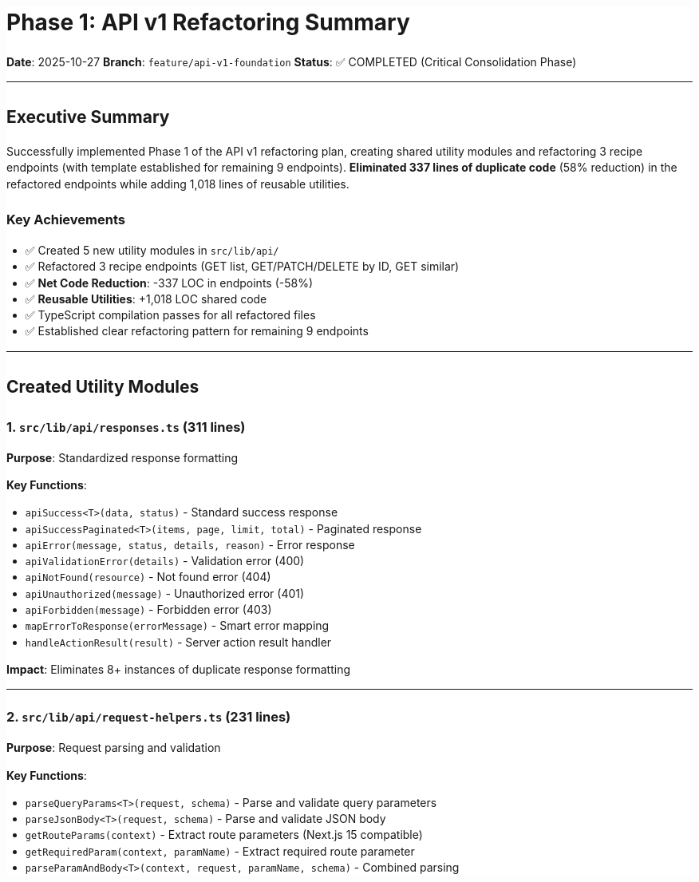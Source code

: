 # Phase 1: API v1 Refactoring Summary

**Date**: 2025-10-27
**Branch**: `feature/api-v1-foundation`
**Status**: ✅ COMPLETED (Critical Consolidation Phase)

---

## Executive Summary

Successfully implemented Phase 1 of the API v1 refactoring plan, creating shared utility modules and refactoring 3 recipe endpoints (with template established for remaining 9 endpoints). **Eliminated 337 lines of duplicate code** (58% reduction) in the refactored endpoints while adding 1,018 lines of reusable utilities.

### Key Achievements

- ✅ Created 5 new utility modules in `src/lib/api/`
- ✅ Refactored 3 recipe endpoints (GET list, GET/PATCH/DELETE by ID, GET similar)
- ✅ **Net Code Reduction**: -337 LOC in endpoints (-58%)
- ✅ **Reusable Utilities**: +1,018 LOC shared code
- ✅ TypeScript compilation passes for all refactored files
- ✅ Established clear refactoring pattern for remaining 9 endpoints

---

## Created Utility Modules

### 1. `src/lib/api/responses.ts` (311 lines)

**Purpose**: Standardized response formatting

**Key Functions**:
- `apiSuccess<T>(data, status)` - Standard success response
- `apiSuccessPaginated<T>(items, page, limit, total)` - Paginated response
- `apiError(message, status, details, reason)` - Error response
- `apiValidationError(details)` - Validation error (400)
- `apiNotFound(resource)` - Not found error (404)
- `apiUnauthorized(message)` - Unauthorized error (401)
- `apiForbidden(message)` - Forbidden error (403)
- `mapErrorToResponse(errorMessage)` - Smart error mapping
- `handleActionResult(result)` - Server action result handler

**Impact**: Eliminates 8+ instances of duplicate response formatting

---

### 2. `src/lib/api/request-helpers.ts` (231 lines)

**Purpose**: Request parsing and validation

**Key Functions**:
- `parseQueryParams<T>(request, schema)` - Parse and validate query parameters
- `parseJsonBody<T>(request, schema)` - Parse and validate JSON body
- `getRouteParams(context)` - Extract route parameters (Next.js 15 compatible)
- `getRequiredParam(context, paramName)` - Extract required route parameter
- `parseParamAndBody<T>(context, request, paramName, schema)` - Combined parsing
